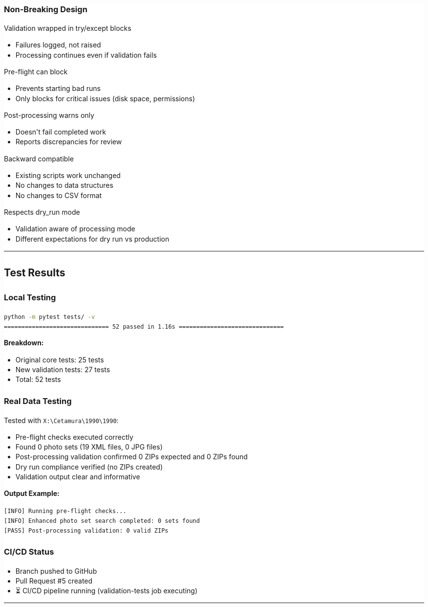 ### **Non-Breaking Design**
 Validation wrapped in try/except blocks
- Failures logged, not raised
- Processing continues even if validation fails

 Pre-flight can block
- Prevents starting bad runs
- Only blocks for critical issues (disk space, permissions)

 Post-processing warns only
- Doesn't fail completed work
- Reports discrepancies for review

 Backward compatible
- Existing scripts work unchanged
- No changes to data structures
- No changes to CSV format

 Respects dry_run mode
- Validation aware of processing mode
- Different expectations for dry run vs production

---

##  Test Results

### **Local Testing**
```bash
python -m pytest tests/ -v
============================== 52 passed in 1.16s ==============================
```

**Breakdown:**
- Original core tests: 25 tests 
- New validation tests: 27 tests 
- Total: 52 tests 

### **Real Data Testing**
Tested with `X:\Cetamura\1990\1990`:
-  Pre-flight checks executed correctly
-  Found 0 photo sets (19 XML files, 0 JPG files)
-  Post-processing validation confirmed 0 ZIPs expected and 0 ZIPs found
-  Dry run compliance verified (no ZIPs created)
-  Validation output clear and informative

**Output Example:**
```
[INFO] Running pre-flight checks...
[INFO] Enhanced photo set search completed: 0 sets found
[PASS] Post-processing validation: 0 valid ZIPs
```

### **CI/CD Status**
-  Branch pushed to GitHub
-  Pull Request #5 created
- ⏳ CI/CD pipeline running (validation-tests job executing)

---